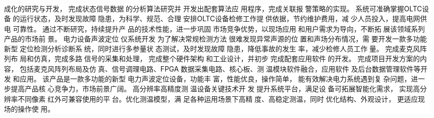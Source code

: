 成化的研究与开发，
完成状态信号数据
的分析算法研究并
开发出配套算法应
用程序，完成关联报
警策略的实现。
系统可准确掌握OLTC设备
的运行状态，及时发现故障
隐患，为科学、规范、合理
安排OLTC设备检修工作提
供依据，节约维护费用，减
少人员投入，提高电网供电
可靠性。
通过不断研究，持续提升产
品的技术性能，进一步巩固
市场竞争优势，以现场应用
和用户需求为导向，不断拓
展该领域系列产品的市场前
景。
电力设备声波定位
仪系统开发
为了解决常规检测方法
很难发现异常声源的位
置和声场分布情况，需
要开发一款多功能新型
定位检测分析诊断系
统，同时进行多参量状
态测试，及时发现故障
隐患，降低事故的发生
率，减少检修人员工作
量。
完成麦克风阵列布
局和仿真，完成多路
信号的采集和处理，
完成整个硬件架构
和工业设计，并初步
完成配套应用软件
的开发。
完成项目开发方案的内容，
包括麦克风阵列布局及仿
真、信号调理电路、FPGA
数据采集电路、核心板、测
温模块软件融合，应用软件
及后台数据管理软件等开发
和应用。
该产品是一款多功能的新型
电力声波定位设备，功能丰
富，性能优良，操作简单，
能有效解决电力系统遇到复
杂问题，进一步提高产品核
心竞争力，市场前景广阔。
高分辨率高精度测
温设备关键技术开
发
提升系统平台，满足设
备可拓展智能化需求，
实现高分辨率不同像素
红外可兼容使用的平
台。优化测温模型，满
足各种运用场景下高精
度、高稳定测温，同时
优化结构、外观设计，
更适应现场的操作使
用。